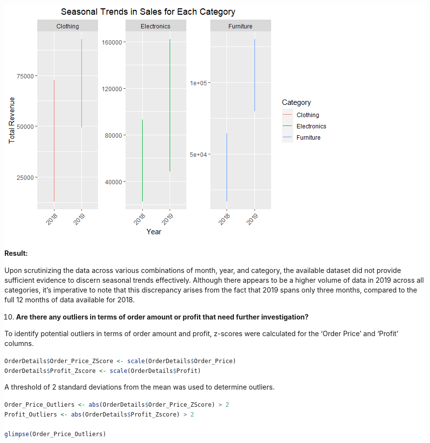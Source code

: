 ![](Indian-E-Commerce-Market_files/figure-gfm/unnamed-chunk-40-1.png)

**Result:**

Upon scrutinizing the data across various combinations of month, year,
and category, the available dataset did not provide sufficient evidence
to discern seasonal trends effectively. Although there appears to be a
higher volume of data in 2019 across all categories, it’s imperative to
note that this discrepancy arises from the fact that 2019 spans only
three months, compared to the full 12 months of data available for 2018.

10. **Are there any outliers in terms of order amount or profit that
    need further investigation?**

To identify potential outliers in terms of order amount and profit,
z-scores were calculated for the ‘Order Price’ and ‘Profit’ columns.

``` r
OrderDetails$Order_Price_ZScore <- scale(OrderDetails$Order_Price)
OrderDetails$Profit_Zscore <- scale(OrderDetails$Profit)
```

A threshold of 2 standard deviations from the mean was used to determine
outliers.

``` r
Order_Price_Outliers <- abs(OrderDetails$Order_Price_ZScore) > 2
Profit_Outliers <- abs(OrderDetails$Profit_Zscore) > 2

glimpse(Order_Price_Outliers)
```
